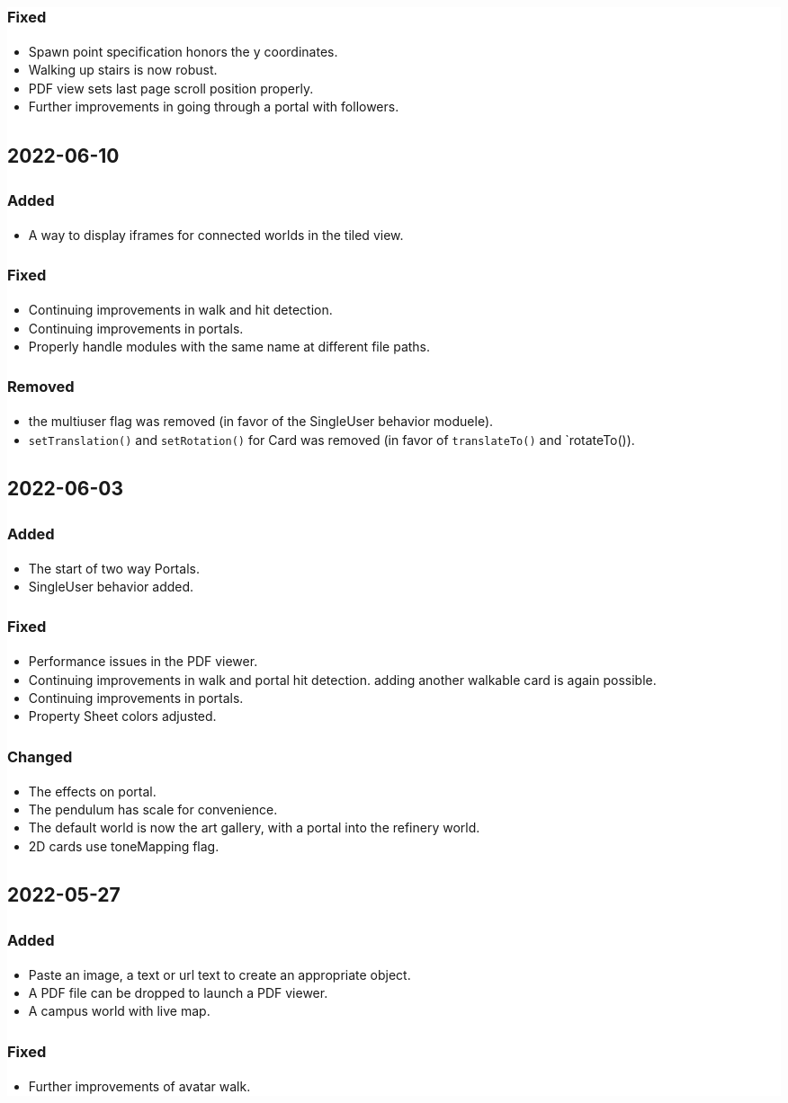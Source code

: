 ### Fixed
- Spawn point specification honors the y coordinates.
- Walking up stairs is now robust.
- PDF view sets last page scroll position properly.
- Further improvements in going through a portal with followers.

## 2022-06-10
### Added
- A way to display iframes for connected worlds in the tiled view.

### Fixed
- Continuing improvements in walk and hit detection.
- Continuing improvements in portals.
- Properly handle modules with the same name at different file paths.

### Removed
- the multiuser flag was removed (in favor of the SingleUser behavior moduele).
- `setTranslation()` and `setRotation()` for Card was removed (in favor of `translateTo()` and `rotateTo()).

## 2022-06-03
### Added
- The start of two way Portals.
- SingleUser behavior added.

### Fixed
- Performance issues in the PDF viewer.
- Continuing improvements in walk and portal hit detection. adding another walkable card is again possible.
- Continuing improvements in portals.
- Property Sheet colors adjusted.

### Changed
- The effects on portal.
- The pendulum has scale for convenience.
- The default world is now the art gallery, with a portal into the refinery world.
- 2D cards use toneMapping flag.

## 2022-05-27
### Added
- Paste an image, a text or url text to create an appropriate object.
- A PDF file can be dropped to launch a PDF viewer.
- A campus world with live map.

### Fixed
- Further improvements of avatar walk.
